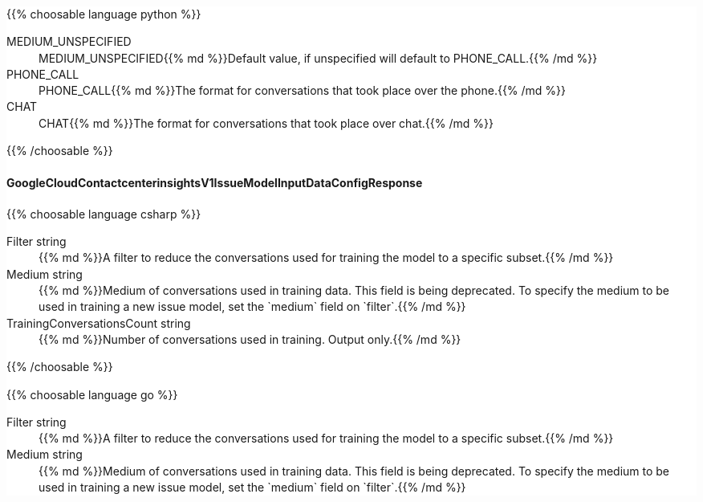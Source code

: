 {{% choosable language python %}}
<dl class="tabular"><dt>MEDIUM_UNSPECIFIED</dt>
    <dd>MEDIUM_UNSPECIFIED{{% md %}}Default value, if unspecified will default to PHONE_CALL.{{% /md %}}</dd><dt>PHONE_CALL</dt>
    <dd>PHONE_CALL{{% md %}}The format for conversations that took place over the phone.{{% /md %}}</dd><dt>CHAT</dt>
    <dd>CHAT{{% md %}}The format for conversations that took place over chat.{{% /md %}}</dd></dl>
{{% /choosable %}}

<h4 id="googlecloudcontactcenterinsightsv1issuemodelinputdataconfigresponse">Google<wbr>Cloud<wbr>Contactcenterinsights<wbr>V1Issue<wbr>Model<wbr>Input<wbr>Data<wbr>Config<wbr>Response</h4>

{{% choosable language csharp %}}
<dl class="resources-properties"><dt class="property-required"
            title="Required">
        <span id="filter_csharp">
<a href="#filter_csharp" style="color: inherit; text-decoration: inherit;">Filter</a>
</span>
        <span class="property-indicator"></span>
        <span class="property-type">string</span>
    </dt>
    <dd>{{% md %}}A filter to reduce the conversations used for training the model to a specific subset.{{% /md %}}</dd><dt class="property-required"
            title="Required">
        <span id="medium_csharp">
<a href="#medium_csharp" style="color: inherit; text-decoration: inherit;">Medium</a>
</span>
        <span class="property-indicator"></span>
        <span class="property-type">string</span>
    </dt>
    <dd>{{% md %}}Medium of conversations used in training data. This field is being deprecated. To specify the medium to be used in training a new issue model, set the `medium` field on `filter`.{{% /md %}}</dd><dt class="property-required"
            title="Required">
        <span id="trainingconversationscount_csharp">
<a href="#trainingconversationscount_csharp" style="color: inherit; text-decoration: inherit;">Training<wbr>Conversations<wbr>Count</a>
</span>
        <span class="property-indicator"></span>
        <span class="property-type">string</span>
    </dt>
    <dd>{{% md %}}Number of conversations used in training. Output only.{{% /md %}}</dd></dl>
{{% /choosable %}}

{{% choosable language go %}}
<dl class="resources-properties"><dt class="property-required"
            title="Required">
        <span id="filter_go">
<a href="#filter_go" style="color: inherit; text-decoration: inherit;">Filter</a>
</span>
        <span class="property-indicator"></span>
        <span class="property-type">string</span>
    </dt>
    <dd>{{% md %}}A filter to reduce the conversations used for training the model to a specific subset.{{% /md %}}</dd><dt class="property-required"
            title="Required">
        <span id="medium_go">
<a href="#medium_go" style="color: inherit; text-decoration: inherit;">Medium</a>
</span>
        <span class="property-indicator"></span>
        <span class="property-type">string</span>
    </dt>
    <dd>{{% md %}}Medium of conversations used in training data. This field is being deprecated. To specify the medium to be used in training a new issue model, set the `medium` field on `filter`.{{% /md %}}</dd><dt class="property-required"